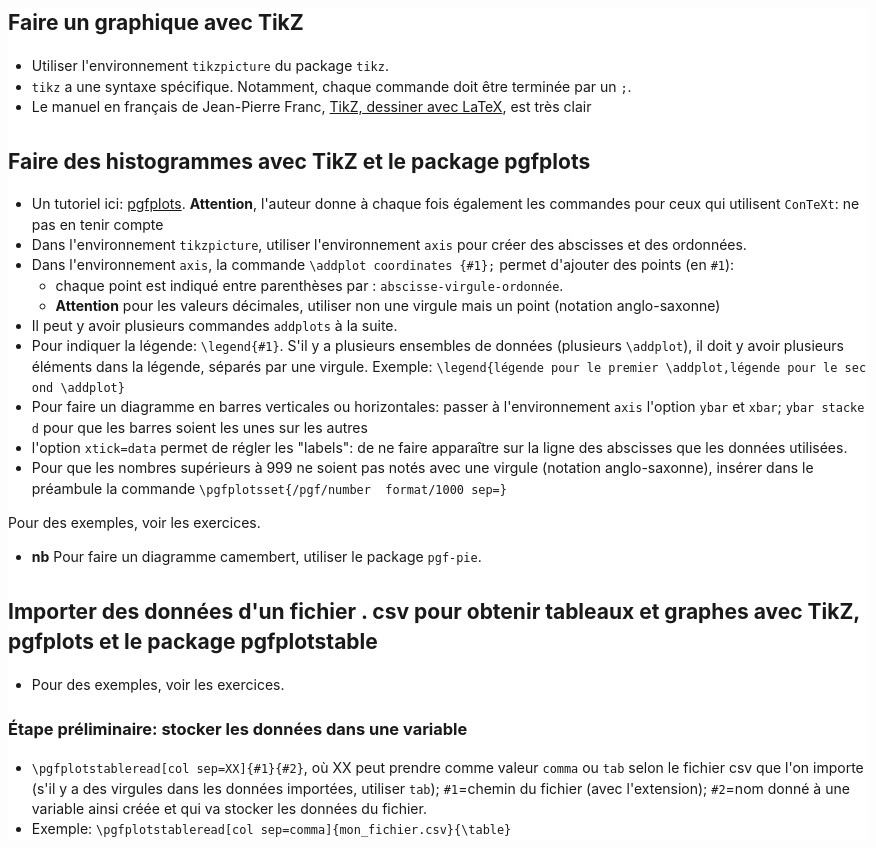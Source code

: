 ## Faire un graphique avec TikZ

- Utiliser l'environnement `tikzpicture` du package `tikz`.
- `tikz` a une syntaxe spécifique. Notamment, chaque commande doit être terminée par un `;`.
- Le manuel en français de Jean-Pierre Franc, [TikZ, dessiner avec LaTeX](https://sbb169ee77282477c.jimcontent.com/download/version/1454697202/module/10275560298/name/TikZ-Manuel.pdf),  est très clair

## Faire des  histogrammes avec TikZ et le package pgfplots

- Un tutoriel ici: [pgfplots](http://lesfichesabebert.fr/TeX/tikz/Pgfplot.html). **Attention**, l'auteur donne à chaque fois également les commandes pour ceux qui utilisent `ConTeXt`: ne pas en tenir compte
- Dans l'environnement `tikzpicture`, utiliser l'environnement  `axis` pour créer des abscisses et des ordonnées.
- Dans l'environnement `axis`, la commande `\addplot coordinates {#1};` permet d'ajouter des points (en `#1`):
	+ chaque point est indiqué entre parenthèses par : `abscisse-virgule-ordonnée`.
	+ **Attention** pour les valeurs décimales, utiliser non une virgule mais un point (notation anglo-saxonne)
- Il peut y avoir plusieurs commandes `addplots` à la suite.
- Pour indiquer la légende: `\legend{#1}`. S'il y a plusieurs ensembles de données (plusieurs `\addplot`), il doit y avoir plusieurs éléments dans la légende, séparés par une virgule. Exemple: `\legend{légende pour le premier \addplot,légende pour le second \addplot}`
- Pour faire un diagramme en barres verticales ou horizontales: passer à l'environnement `axis` l'option `ybar` et `xbar`; `ybar stacked` pour que les barres soient les unes sur les autres
- l'option `xtick=data` permet de régler les "labels": de  ne faire apparaître sur la ligne des abscisses que les données utilisées.
- Pour que les nombres supérieurs à 999 ne soient pas notés avec une virgule (notation anglo-saxonne), insérer dans le préambule la commande `\pgfplotsset{/pgf/number 	format/1000 sep=}`


Pour des exemples, voir les exercices.

- **nb** Pour faire un   diagramme camembert, utiliser le package `pgf-pie`.


## Importer des données d'un fichier . csv pour obtenir tableaux et graphes avec TikZ, pgfplots et le package pgfplotstable

- Pour des exemples, voir les exercices.

### Étape préliminaire: stocker les données dans une variable


-  `\pgfplotstableread[col sep=XX]{#1}{#2}`, où XX peut prendre comme valeur `comma` ou `tab` selon le fichier csv que l'on importe (s'il y a des virgules dans les données importées, utiliser `tab`);  `#1`=chemin du fichier (avec l'extension); `#2`=nom donné à une variable ainsi créée et qui va stocker les données du fichier. 
- Exemple: `\pgfplotstableread[col sep=comma]{mon_fichier.csv}{\table}` 
